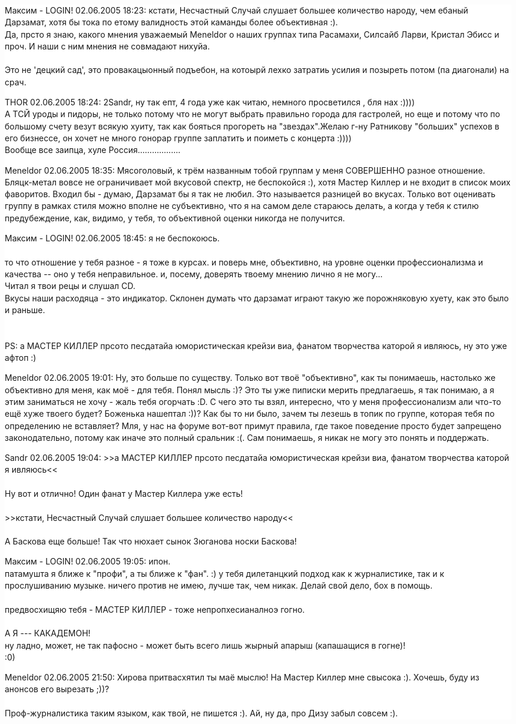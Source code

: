 Максим - LOGIN! 02.06.2005 18:23:
кстати, Несчастный Случай слушает большее количество народу, чем ебаный Дарзамат, хотя бы тока по етому валидность этой каманды более объективная :).<BR>Да, прсто я знаю, какого мнения уважаемый Meneldor о наших группах типа Расамахи, Силсайб Ларви, Кристал Эбисс и проч. И наши с ним мнения не совмадают нихуйа.<BR><BR>Это не 'децкий сад', это провакацыонный подъебон, на котоырй лехко затратиь усилия и позыреть потом (па диагонали) на срач.

THOR 02.06.2005 18:24:
2Sandr, ну так епт, 4 года уже как читаю, немного просветился , бля нах :))))<BR>А ТСЙ  уроды и пидоры, не только потому что не могут выбрать правильно города для гастролей, но еще и потому что по большому счету везут всякую хуиту, так как бояться прогореть на "звездах".Желаю г-ну Ратникову "больших" успехов в его бизнессе, он хочет не много гонорар группе заплатить и поиметь с концерта :))))<BR>Вообще все заипца, хуле Россия..................

Meneldor 02.06.2005 18:35:
Мясоголовый, к трём названным тобой группам у меня СОВЕРШЕННО разное отношение. Бляцк-метал вовсе не ограничивает мой вкусовой спектр, не беспокойся :), хотя Мастер Киллер и не входит в список моих фаворитов. Входил бы - думаю, Дарзамат бы я так не любил. Это называется разницей во вкусах. Только вот оценивать группу в рамках стиля можно вполне не субъективно, что я на самом деле стараюсь делать, а когда у тебя к стилю предубеждение, как, видимо, у тебя, то объективной оценки никогда не получится.

Максим - LOGIN! 02.06.2005 18:45:
я не беспокоюсь.<BR><BR>то что отношение у тебя разное - я тоже в курсах. и поверь мне, объективно, на уровне оценки профессионализма и качества -- оно у тебя неправильное. и, посему, доверять твоему мнению лично я не могу...<BR>Читал я твои рецы и слушал CD.<BR>Вкусы наши расходяца - это индикатор. Склонен думать что дарзамат играют такую же порожняковую хуету, как это было и раньше.<BR><BR><BR>PS: а МАСТЕР КИЛЛЕР прсото песдатайа юмористическая крейзи виа, фанатом творчества каторой я ивляюсь, ну это уже афтоп :)

Meneldor 02.06.2005 19:01:
Ну, это больше по существу. Только вот твоё "объективно", как ты понимаешь, настолько же объективно для меня, как моё - для тебя. Понял мысль :)? Это ты уже пиписки мерить предлагаешь, я так понимаю, а я этим заниматься не хочу - жаль тебя огорчать :D. С чего это ты взял, интересно, что у меня профессионализм али что-то ещё хуже твоего будет? Боженька нашептал :))? Как бы то ни было, зачем ты лезешь в топик по группе, которая тебя по определению не вставляет? Мля, у нас на форуме вот-вот примут правила, где такое поведение просто будет запрещено законодательно, потому как иначе это полный сральник :(. Сам понимаешь, я никак не могу это понять и поддержать.

Sandr 02.06.2005 19:04:
&gt;&gt;а МАСТЕР КИЛЛЕР прсото песдатайа юмористическая крейзи виа, фанатом творчества каторой я ивляюсь&lt;&lt;<BR><BR>Ну вот и отлично! Один фанат у Мастер Киллера уже есть!<BR><BR>&gt;&gt;кстати, Несчастный Случай слушает большее количество народу&lt;&lt;<BR><BR>А Баскова еще больше! Так что нюхает сынок Зюганова носки Баскова!

Максим - LOGIN! 02.06.2005 19:05:
ипон.<BR>патамушта я ближе к "профи", а ты ближе к "фан". :) у тебя дилетанцкий подход как к журналистике, так и к прослушиванию музыке. ничего против не имею, лучше так, чем никак. Делай свой дело, бох в помощь.<BR><BR>предвосхищяю тебя - МАСТЕР КИЛЛЕР - тоже непропхесианалноэ гогно.<BR><BR>А Я --- КАКАДЕМОН!<BR>ну ладно, может, не так пафосно - может быть всего лишь жырный апарыш (капашащися в гогне)!<BR>:0)

Meneldor 02.06.2005 21:50:
Хирова притвасхятил ты маё мыслю! На Мастер Киллер мне свысока :). Хочешь, буду из анонсов его вырезать ;))?<BR><BR>Проф-журналистика таким языком, как твой, не пишется :). Ай, ну да, про Дизу забыл совсем :).
